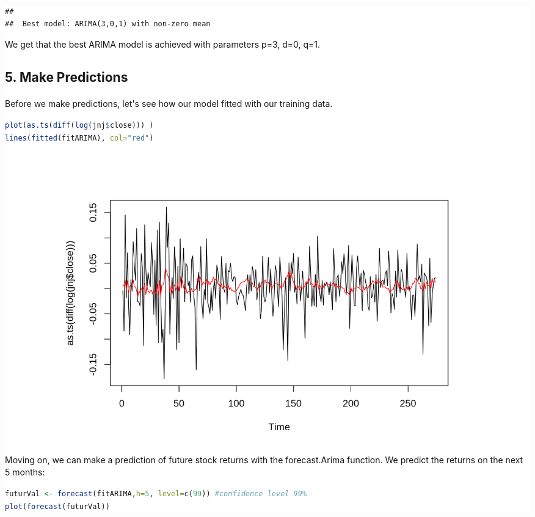 ```
## 
##  Best model: ARIMA(3,0,1) with non-zero mean
```

We get that the best ARIMA model is achieved with parameters p=3, d=0, q=1. 

## 5. Make Predictions

Before we make predictions, let's see how our model fitted with our training data.

```r
plot(as.ts(diff(log(jnj$close))) )
lines(fitted(fitARIMA), col="red")
```

<img src="time_series_arima_files/figure-html/unnamed-chunk-9-1.png" width="672" style="display: block; margin: auto;" />

Moving on, we can make a prediction of future stock returns with the forecast.Arima function. We predict the returns on the next 5 months:

```r
futurVal <- forecast(fitARIMA,h=5, level=c(99)) #confidence level 99%
plot(forecast(futurVal))
```
